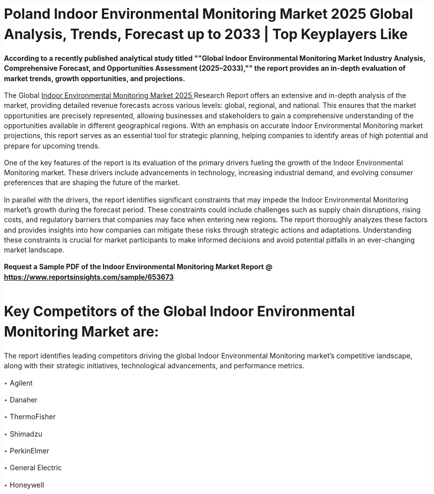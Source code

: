 # Poland Indoor Environmental Monitoring Market 2025 Global Analysis, Trends, Forecast up to 2033 | Top Keyplayers Like

<strong>According to a recently published analytical study titled ""Global Indoor Environmental Monitoring Market Industry Analysis, Comprehensive Forecast, and Opportunities Assessment (2025–2033),"" the report provides an in-depth evaluation of market trends, growth opportunities, and projections.</strong>

The Global <a href=https://www.reportsinsights.com/sample/653673>Indoor Environmental Monitoring Market 2025 </a> Research Report offers an extensive and in-depth analysis of the market, providing detailed revenue forecasts across various levels: global, regional, and national. This ensures that the market opportunities are precisely represented, allowing businesses and stakeholders to gain a comprehensive understanding of the opportunities available in different geographical regions. With an emphasis on accurate Indoor Environmental Monitoring market projections, this report serves as an essential tool for strategic planning, helping companies to identify areas of high potential and prepare for upcoming trends.

One of the key features of the report is its evaluation of the primary drivers fueling the growth of the Indoor Environmental Monitoring market. These drivers include advancements in technology, increasing industrial demand, and evolving consumer preferences that are shaping the future of the market. 

In parallel with the drivers, the report identifies significant constraints that may impede the Indoor Environmental Monitoring market’s growth during the forecast period. These constraints could include challenges such as supply chain disruptions, rising costs, and regulatory barriers that companies may face when entering new regions. The report thoroughly analyzes these factors and provides insights into how companies can mitigate these risks through strategic actions and adaptations. Understanding these constraints is crucial for market participants to make informed decisions and avoid potential pitfalls in an ever-changing market landscape.

<strong>Request a Sample PDF of the Indoor Environmental Monitoring Market Report </strong><strong>@<a href=https://www.reportsinsights.com/sample/653673> https://www.reportsinsights.com/sample/653673</a></strong></font>

# <strong>Key Competitors of the Global Indoor Environmental Monitoring Market are:</strong>

The report identifies leading competitors driving the global Indoor Environmental Monitoring market’s competitive landscape, along with their strategic initiatives, technological advancements, and performance metrics.

‣ Agilent

‣ Danaher

‣ ThermoFisher

‣ Shimadzu

‣ PerkinElmer

‣ General Electric

‣ Honeywell

